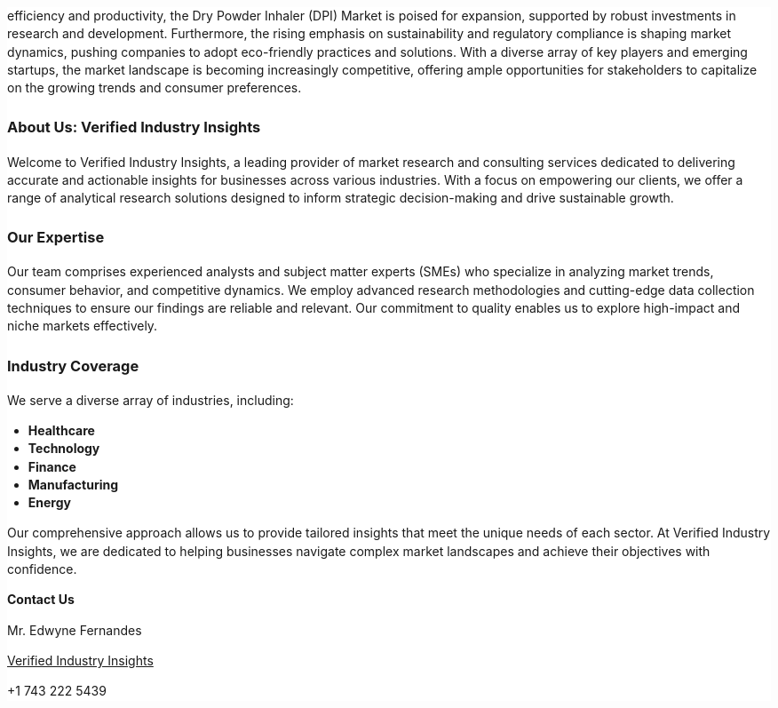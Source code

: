 efficiency and productivity, the Dry Powder Inhaler (DPI) Market is poised for expansion, supported by robust investments in research and development. Furthermore, the rising emphasis on sustainability and regulatory compliance is shaping market dynamics, pushing companies to adopt eco-friendly practices and solutions. With a diverse array of key players and emerging startups, the market landscape is becoming increasingly competitive, offering ample opportunities for stakeholders to capitalize on the growing trends and consumer preferences.</p><h3>About Us: Verified Industry Insights</h3><p>Welcome to Verified Industry Insights, a leading provider of market research and consulting services dedicated to delivering accurate and actionable insights for businesses across various industries. With a focus on empowering our clients, we offer a range of analytical research solutions designed to inform strategic decision-making and drive sustainable growth.</p><h3>Our Expertise</h3><p>Our team comprises experienced analysts and subject matter experts (SMEs) who specialize in analyzing market trends, consumer behavior, and competitive dynamics. We employ advanced research methodologies and cutting-edge data collection techniques to ensure our findings are reliable and relevant. Our commitment to quality enables us to explore high-impact and niche markets effectively.</p><h3>Industry Coverage</h3><p>We serve a diverse array of industries, including:</p><ul><li><strong>Healthcare</strong></li><li><strong>Technology</strong></li><li><strong>Finance</strong></li><li><strong>Manufacturing</strong></li><li><strong>Energy</strong></li></ul><p>Our comprehensive approach allows us to provide tailored insights that meet the unique needs of each sector. At Verified Industry Insights, we are dedicated to helping businesses navigate complex market landscapes and achieve their objectives with confidence.</p><p><strong>Contact Us</strong></p><p>Mr. Edwyne Fernandes</p><p><a href="https://www.verifiedindustryinsights.com/">Verified Industry Insights</a></p><p>+1 743 222 5439</p>
